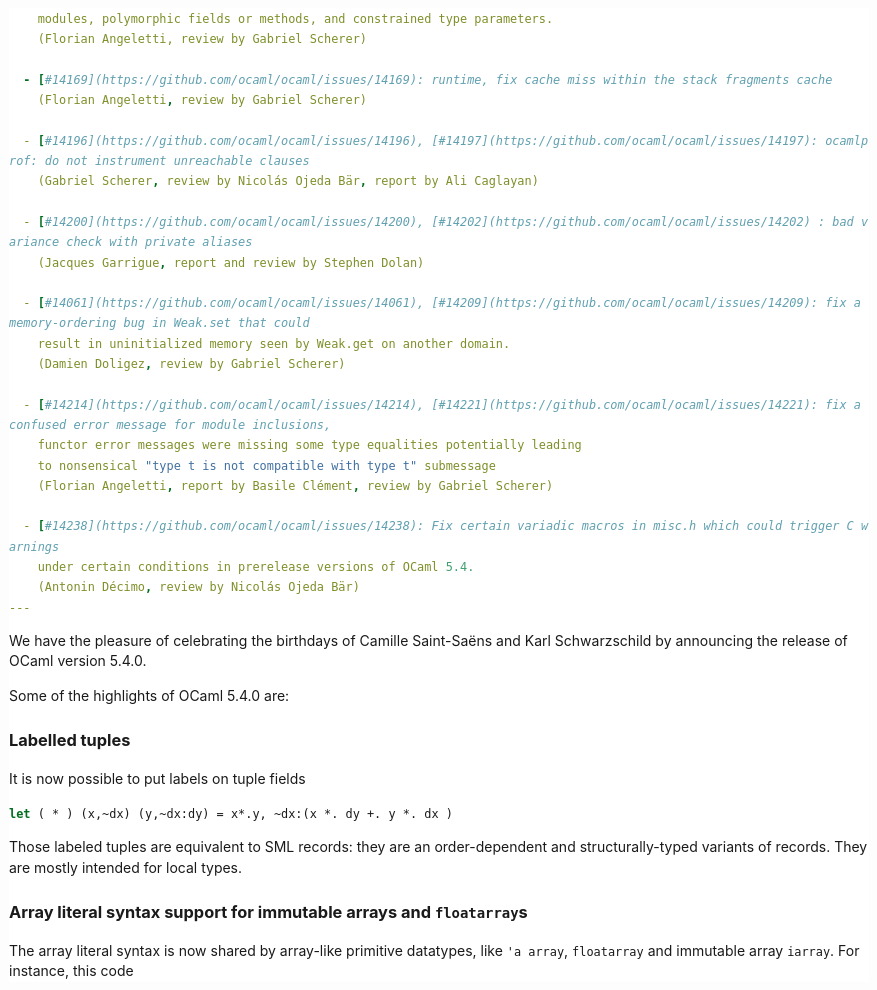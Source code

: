 ```yaml
    modules, polymorphic fields or methods, and constrained type parameters.
    (Florian Angeletti, review by Gabriel Scherer)
  
  - [#14169](https://github.com/ocaml/ocaml/issues/14169): runtime, fix cache miss within the stack fragments cache
    (Florian Angeletti, review by Gabriel Scherer)
  
  - [#14196](https://github.com/ocaml/ocaml/issues/14196), [#14197](https://github.com/ocaml/ocaml/issues/14197): ocamlprof: do not instrument unreachable clauses
    (Gabriel Scherer, review by Nicolás Ojeda Bär, report by Ali Caglayan)
  
  - [#14200](https://github.com/ocaml/ocaml/issues/14200), [#14202](https://github.com/ocaml/ocaml/issues/14202) : bad variance check with private aliases
    (Jacques Garrigue, report and review by Stephen Dolan)
  
  - [#14061](https://github.com/ocaml/ocaml/issues/14061), [#14209](https://github.com/ocaml/ocaml/issues/14209): fix a memory-ordering bug in Weak.set that could
    result in uninitialized memory seen by Weak.get on another domain.
    (Damien Doligez, review by Gabriel Scherer)
  
  - [#14214](https://github.com/ocaml/ocaml/issues/14214), [#14221](https://github.com/ocaml/ocaml/issues/14221): fix a confused error message for module inclusions,
    functor error messages were missing some type equalities potentially leading
    to nonsensical "type t is not compatible with type t" submessage
    (Florian Angeletti, report by Basile Clément, review by Gabriel Scherer)
  
  - [#14238](https://github.com/ocaml/ocaml/issues/14238): Fix certain variadic macros in misc.h which could trigger C warnings
    under certain conditions in prerelease versions of OCaml 5.4.
    (Antonin Décimo, review by Nicolás Ojeda Bär)
---
```


We have the pleasure of celebrating the birthdays of Camille Saint-Saëns and
Karl Schwarzschild by announcing the release of OCaml version 5.4.0.

Some of the highlights of OCaml 5.4.0 are:

### Labelled tuples

  It is now possible to put labels on tuple fields
```ocaml
let ( * ) (x,~dx) (y,~dx:dy) = x*.y, ~dx:(x *. dy +. y *. dx )
```
  Those labeled tuples are equivalent to SML records: they are an order-dependent and structurally-typed variants of records. They are mostly intended for local types.

### Array literal syntax support for immutable arrays and `floatarray`s

  The array literal syntax is now shared by array-like primitive datatypes,
like `'a array`, `floatarray` and immutable array `iarray`.
For instance, this code
